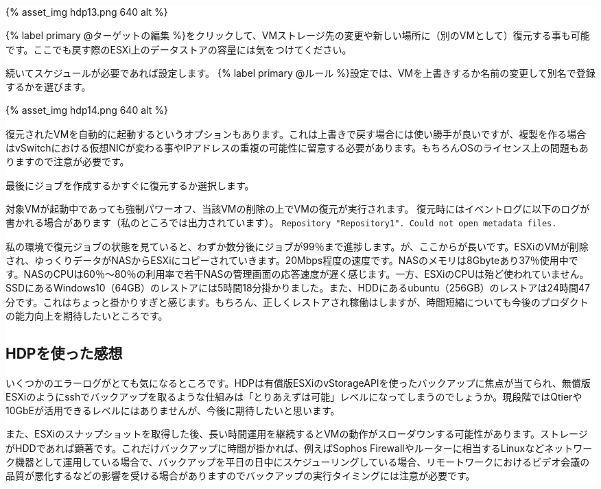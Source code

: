 {% asset_img hdp13.png 640 alt %}

{% label primary @ターゲットの編集 %}をクリックして、VMストレージ先の変更や新しい場所に（別のVMとして）復元する事も可能です。ここでも戻す際のESXi上のデータストアの容量には気をつけてください。

続いてスケジュールが必要であれば設定します。
{% label primary @ルール %}設定では、VMを上書きするか名前の変更して別名で登録するかを選びます。

{% asset_img hdp14.png 640 alt %}

復元されたVMを自動的に起動するというオプションもあります。これは上書きで戻す場合には使い勝手が良いですが、複製を作る場合はvSwitchにおける仮想NICが変わる事やIPアドレスの重複の可能性に留意する必要があります。もちろんOSのライセンス上の問題もありますので注意が必要です。

最後にジョブを作成するかすぐに復元するか選択します。

対象VMが起動中であっても強制パワーオフ、当該VMの削除の上でVMの復元が実行されます。
復元時にはイベントログに以下のログが書かれる場合があります（私のところでは出力されています）。
`Repository "Repository1". Could not open metadata files.`

私の環境で復元ジョブの状態を見ていると、わずか数分後にジョブが99％まで進捗します。が、ここからが長いです。ESXiのVMが削除され、ゆっくりデータがNASからESXiにコピーされていきます。20Mbps程度の速度です。NASのメモリは8Gbyteあり37％使用中です。NASのCPUは60％〜80％の利用率で若干NASの管理画面の応答速度が遅く感じます。一方、ESXiのCPUは殆ど使われていません。
SSDにあるWindows10（64GB）のレストアには5時間18分掛かりました。また、HDDにあるubuntu（256GB）のレストアは24時間47分です。これはちょっと掛かりすぎと感じます。もちろん、正しくレストアされ稼働はしますが、時間短縮についても今後のプロダクトの能力向上を期待したいところです。

## HDPを使った感想

いくつかのエラーログがとても気になるところです。HDPは有償版ESXiのvStorageAPIを使ったバックアップに焦点が当てられ、無償版ESXiのようにsshでバックアップを取るような仕組みは「とりあえずは可能」レベルになってしまうのでしょうか。現段階ではQtierや10GbEが活用できるレベルにはありませんが、今後に期待したいと思います。

また、ESXiのスナップショットを取得した後、長い時間運用を継続するとVMの動作がスローダウンする可能性があります。ストレージがHDDであれば顕著です。これだけバックアップに時間が掛かれば、例えばSophos Firewallやルーターに相当するLinuxなどネットワーク機器として運用している場合で、バックアップを平日の日中にスケジューリングしている場合、リモートワークにおけるビデオ会議の品質が悪化するなどの影響を受ける場合がありますのでバックアップの実行タイミングには注意が必要です。
